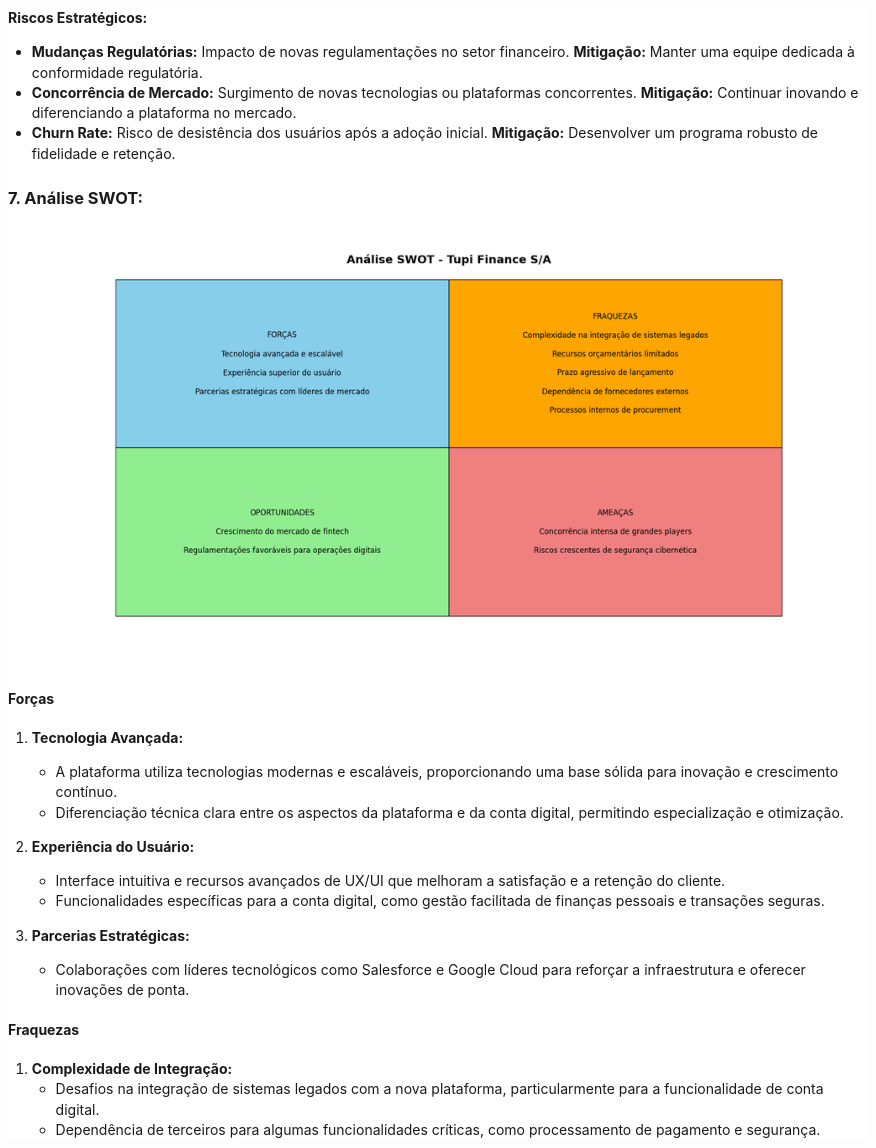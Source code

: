 **Riscos Estratégicos:**
- **Mudanças Regulatórias:** Impacto de novas regulamentações no setor financeiro. **Mitigação:** Manter uma equipe dedicada à conformidade regulatória.
- **Concorrência de Mercado:** Surgimento de novas tecnologias ou plataformas concorrentes. **Mitigação:** Continuar inovando e diferenciando a plataforma no mercado.
- **Churn Rate:** Risco de desistência dos usuários após a adoção inicial. **Mitigação:** Desenvolver um programa robusto de fidelidade e retenção.

### 7. Análise SWOT:

![SWOT](src/images/SWOT.png)

#### **Forças**
1. **Tecnologia Avançada:**
   - A plataforma utiliza tecnologias modernas e escaláveis, proporcionando uma base sólida para inovação e crescimento contínuo.
   - Diferenciação técnica clara entre os aspectos da plataforma e da conta digital, permitindo especialização e otimização.

2. **Experiência do Usuário:**
   - Interface intuitiva e recursos avançados de UX/UI que melhoram a satisfação e a retenção do cliente.
   - Funcionalidades específicas para a conta digital, como gestão facilitada de finanças pessoais e transações seguras.

3. **Parcerias Estratégicas:**
   - Colaborações com líderes tecnológicos como Salesforce e Google Cloud para reforçar a infraestrutura e oferecer inovações de ponta.

#### **Fraquezas**
1. **Complexidade de Integração:**
   - Desafios na integração de sistemas legados com a nova plataforma, particularmente para a funcionalidade de conta digital.
   - Dependência de terceiros para algumas funcionalidades críticas, como processamento de pagamento e segurança.
